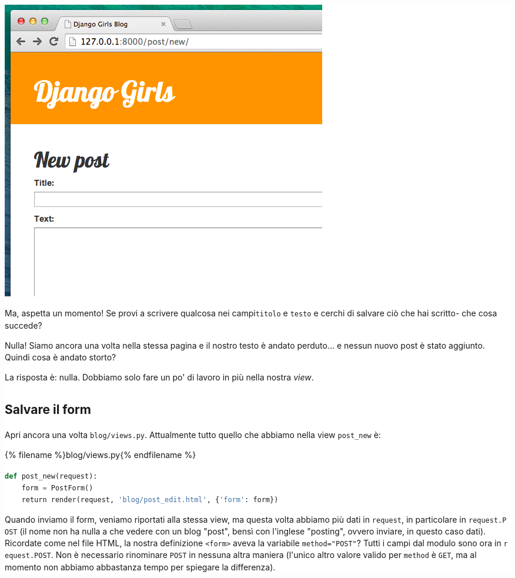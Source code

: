 ![Nuovo Modulo](images/new_form2.png)

Ma, aspetta un momento! Se provi a scrivere qualcosa nei campi`titolo` e `testo` e cerchi di salvare ciò che hai scritto- che cosa succede?

Nulla! Siamo ancora una volta nella stessa pagina e il nostro testo è andato perduto… e nessun nuovo post è stato aggiunto. Quindi cosa è andato storto?

La risposta è: nulla. Dobbiamo solo fare un po' di lavoro in più nella nostra *view*.

## Salvare il form

Apri ancora una volta `blog/views.py`. Attualmente tutto quello che abbiamo nella view `post_new` è:

{% filename %}blog/views.py{% endfilename %}

```python
def post_new(request):
    form = PostForm()
    return render(request, 'blog/post_edit.html', {'form': form})
```

Quando inviamo il form, veniamo riportati alla stessa view, ma questa volta abbiamo più dati in `request`, in particolare in `request.POST` (il nome non ha nulla a che vedere con un blog "post", bensì con l'inglese "posting", ovvero inviare, in questo caso dati). Ricordate come nel file HTML, la nostra definizione `<form>` aveva la variabile `method="POST"`? Tutti i campi dal modulo sono ora in `request.POST`. Non è necessario rinominare `POST` in nessuna altra maniera (l'unico altro valore valido per `method` è `GET`, ma al momento non abbiamo abbastanza tempo per spiegare la differenza).
